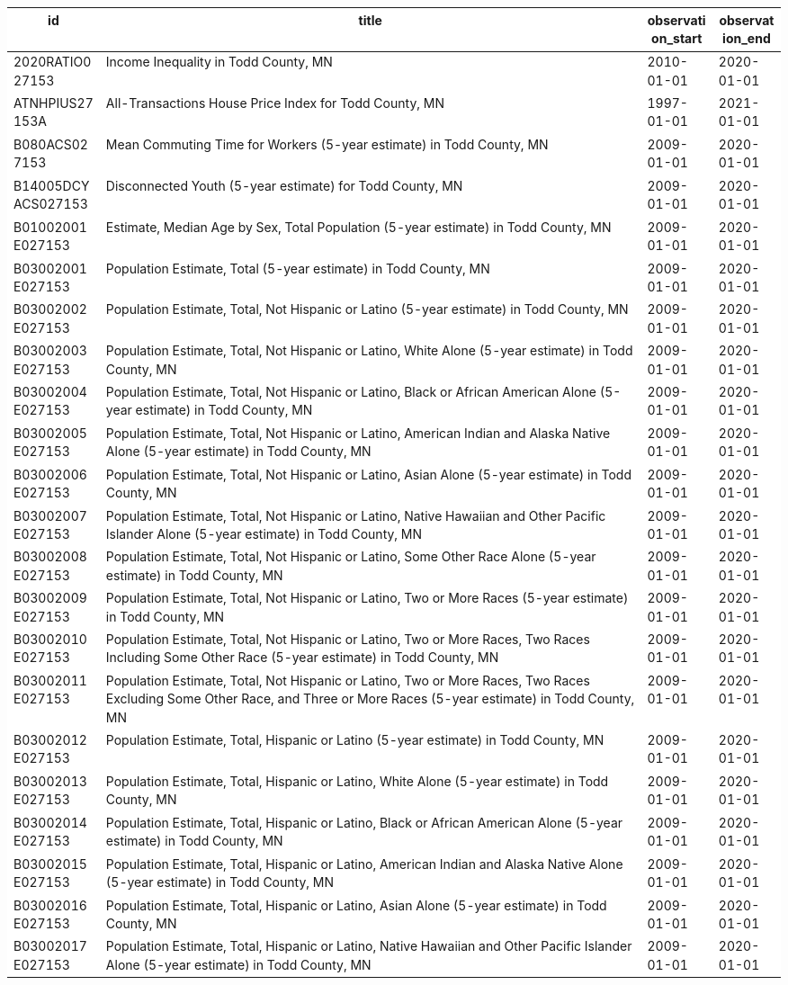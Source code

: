 | id                        | title                                                                                                                                                                    | observation_start   | observation_end   |
|---------------------------|--------------------------------------------------------------------------------------------------------------------------------------------------------------------------|---------------------|-------------------|
| 2020RATIO027153           | Income Inequality in Todd County, MN                                                                                                                                     | 2010-01-01          | 2020-01-01        |
| ATNHPIUS27153A            | All-Transactions House Price Index for Todd County, MN                                                                                                                   | 1997-01-01          | 2021-01-01        |
| B080ACS027153             | Mean Commuting Time for Workers (5-year estimate) in Todd County, MN                                                                                                     | 2009-01-01          | 2020-01-01        |
| B14005DCYACS027153        | Disconnected Youth (5-year estimate) for Todd County, MN                                                                                                                 | 2009-01-01          | 2020-01-01        |
| B01002001E027153          | Estimate, Median Age by Sex, Total Population (5-year estimate) in Todd County, MN                                                                                       | 2009-01-01          | 2020-01-01        |
| B03002001E027153          | Population Estimate, Total (5-year estimate) in Todd County, MN                                                                                                          | 2009-01-01          | 2020-01-01        |
| B03002002E027153          | Population Estimate, Total, Not Hispanic or Latino (5-year estimate) in Todd County, MN                                                                                  | 2009-01-01          | 2020-01-01        |
| B03002003E027153          | Population Estimate, Total, Not Hispanic or Latino, White Alone (5-year estimate) in Todd County, MN                                                                     | 2009-01-01          | 2020-01-01        |
| B03002004E027153          | Population Estimate, Total, Not Hispanic or Latino, Black or African American Alone (5-year estimate) in Todd County, MN                                                 | 2009-01-01          | 2020-01-01        |
| B03002005E027153          | Population Estimate, Total, Not Hispanic or Latino, American Indian and Alaska Native Alone (5-year estimate) in Todd County, MN                                         | 2009-01-01          | 2020-01-01        |
| B03002006E027153          | Population Estimate, Total, Not Hispanic or Latino, Asian Alone (5-year estimate) in Todd County, MN                                                                     | 2009-01-01          | 2020-01-01        |
| B03002007E027153          | Population Estimate, Total, Not Hispanic or Latino, Native Hawaiian and Other Pacific Islander Alone (5-year estimate) in Todd County, MN                                | 2009-01-01          | 2020-01-01        |
| B03002008E027153          | Population Estimate, Total, Not Hispanic or Latino, Some Other Race Alone (5-year estimate) in Todd County, MN                                                           | 2009-01-01          | 2020-01-01        |
| B03002009E027153          | Population Estimate, Total, Not Hispanic or Latino, Two or More Races (5-year estimate) in Todd County, MN                                                               | 2009-01-01          | 2020-01-01        |
| B03002010E027153          | Population Estimate, Total, Not Hispanic or Latino, Two or More Races, Two Races Including Some Other Race (5-year estimate) in Todd County, MN                          | 2009-01-01          | 2020-01-01        |
| B03002011E027153          | Population Estimate, Total, Not Hispanic or Latino, Two or More Races, Two Races Excluding Some Other Race, and Three or More Races (5-year estimate) in Todd County, MN | 2009-01-01          | 2020-01-01        |
| B03002012E027153          | Population Estimate, Total, Hispanic or Latino (5-year estimate) in Todd County, MN                                                                                      | 2009-01-01          | 2020-01-01        |
| B03002013E027153          | Population Estimate, Total, Hispanic or Latino, White Alone (5-year estimate) in Todd County, MN                                                                         | 2009-01-01          | 2020-01-01        |
| B03002014E027153          | Population Estimate, Total, Hispanic or Latino, Black or African American Alone (5-year estimate) in Todd County, MN                                                     | 2009-01-01          | 2020-01-01        |
| B03002015E027153          | Population Estimate, Total, Hispanic or Latino, American Indian and Alaska Native Alone (5-year estimate) in Todd County, MN                                             | 2009-01-01          | 2020-01-01        |
| B03002016E027153          | Population Estimate, Total, Hispanic or Latino, Asian Alone (5-year estimate) in Todd County, MN                                                                         | 2009-01-01          | 2020-01-01        |
| B03002017E027153          | Population Estimate, Total, Hispanic or Latino, Native Hawaiian and Other Pacific Islander Alone (5-year estimate) in Todd County, MN                                    | 2009-01-01          | 2020-01-01        |